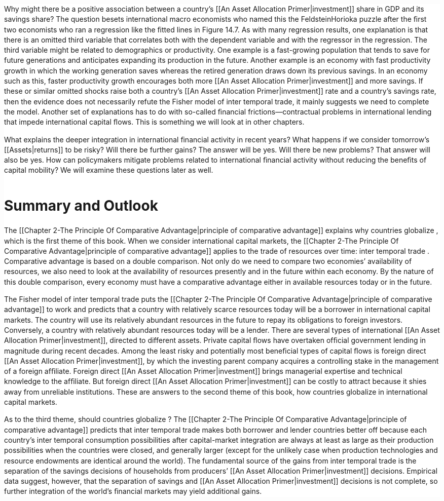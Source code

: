 Why might there be a positive association between a country’s [[An Asset Allocation Primer|investment]] share in GDP and its savings share? The question besets international macro economists who named this the FeldsteinHorioka puzzle after the ﬁrst two economists who ran a regression like the ﬁtted lines in Figure 14.7. As with many regression results,  one explanation is that there is an omitted third variable that correlates both with the dependent variable and with the regressor in the regression. The third variable might be related to demographics or productivity. One example is a fast-growing population that tends to save for future generations and anticipates expanding its production in the future. Another example is an economy with fast productivity growth in which the working generation saves whereas the retired generation draws down its previous savings. In an economy such as this,  faster productivity growth encourages both more [[An Asset Allocation Primer|investment]] and more savings. If these or similar omitted shocks raise both a country’s [[An Asset Allocation Primer|investment]] rate and a country’s savings rate,  then the evidence does not necessarily refute the Fisher model of inter temporal trade,  it mainly suggests we need to complete the model. Another set of explanations has to do with so-called ﬁnancial frictions—contractual problems in international lending that impede international capital ﬂows. This is something we will look at in other chapters.

What explains the deeper integration in international ﬁnancial activity in recent years? What happens if we consider tomorrow’s [[Assets|returns]] to be risky? Will there be further gains? The answer will be yes. Will there be new problems? That answer will also be yes. How can policymakers mitigate problems related to international ﬁnancial activity without reducing the beneﬁts of capital mobility? We will examine these questions later as well.

# Summary and Outlook

The [[Chapter 2-The Principle Of Comparative Advantage|principle of comparative advantage]] explains why countries globalize ,  which is the ﬁrst theme of this book. When we consider international capital markets,  the [[Chapter 2-The Principle Of Comparative Advantage|principle of comparative advantage]] applies to the trade of resources over time: inter temporal trade . Comparative advantage is based on a double comparison. Not only do we need to compare two economies’ availability of resources,  we also need to look at the availability of resources presently and in the future within each economy. By the nature of this double comparison,  every economy must have a comparative advantage either in available resources today or in the future.

The Fisher model of inter temporal trade puts the [[Chapter 2-The Principle Of Comparative Advantage|principle of comparative advantage]] to work and predicts that a country with relatively scarce resources today will be a borrower in international capital markets. The country will use its relatively abundant resources in the future to repay its obligations to foreign investors. Conversely,  a country with relatively abundant resources today will be a lender. There are several types of international [[An Asset Allocation Primer|investment]],  directed to different assets. Private capital ﬂows have overtaken ofﬁcial government lending in magnitude during recent decades. Among the least risky and potentially most beneﬁcial types of capital ﬂows is foreign direct [[An Asset Allocation Primer|investment]],  by which the investing parent company acquires a controlling stake in the management of a foreign afﬁliate. Foreign direct [[An Asset Allocation Primer|investment]] brings managerial expertise and technical knowledge to the afﬁliate. But foreign direct [[An Asset Allocation Primer|investment]] can be costly to attract because it shies away from unreliable institutions. These are answers to the second theme of this book,  how countries globalize in international capital markets.

As to the third theme,  should countries globalize ? The [[Chapter 2-The Principle Of Comparative Advantage|principle of comparative advantage]] predicts that inter temporal trade makes both borrower and lender countries better off because each country’s inter temporal consumption possibilities after capital-market integration are always at least as large as their production possibilities when the countries were closed,  and generally larger (except for the unlikely case when production technologies and resource endowments are identical around the world). The fundamental source of the gains from inter temporal trade is the separation of the savings decisions of households from producers’ [[An Asset Allocation Primer|investment]] decisions. Empirical data suggest,  however,  that the separation of savings and [[An Asset Allocation Primer|investment]] decisions is not complete,  so further integration of the world’s ﬁnancial markets may yield additional gains.
